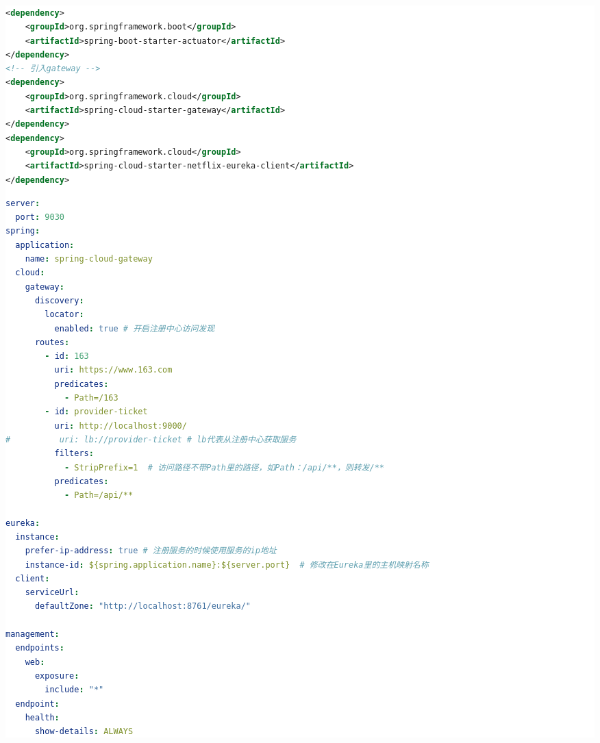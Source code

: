 ~~~xml
<dependency>
    <groupId>org.springframework.boot</groupId>
    <artifactId>spring-boot-starter-actuator</artifactId>
</dependency>
<!-- 引入gateway -->
<dependency>
    <groupId>org.springframework.cloud</groupId>
    <artifactId>spring-cloud-starter-gateway</artifactId>
</dependency>
<dependency>
    <groupId>org.springframework.cloud</groupId>
    <artifactId>spring-cloud-starter-netflix-eureka-client</artifactId>
</dependency>
~~~

~~~yml
server:
  port: 9030
spring:
  application:
    name: spring-cloud-gateway
  cloud:
    gateway:
      discovery:
        locator:
          enabled: true # 开启注册中心访问发现
      routes:
        - id: 163
          uri: https://www.163.com
          predicates:
            - Path=/163
        - id: provider-ticket
          uri: http://localhost:9000/
#          uri: lb://provider-ticket # lb代表从注册中心获取服务
          filters:
            - StripPrefix=1  # 访问路径不带Path里的路径，如Path：/api/**，则转发/**
          predicates:
            - Path=/api/**

eureka:
  instance:
    prefer-ip-address: true # 注册服务的时候使用服务的ip地址
    instance-id: ${spring.application.name}:${server.port}  # 修改在Eureka里的主机映射名称
  client:
    serviceUrl:
      defaultZone: "http://localhost:8761/eureka/"

management:
  endpoints:
    web:
      exposure:
        include: "*"
  endpoint:
    health:
      show-details: ALWAYS
~~~
